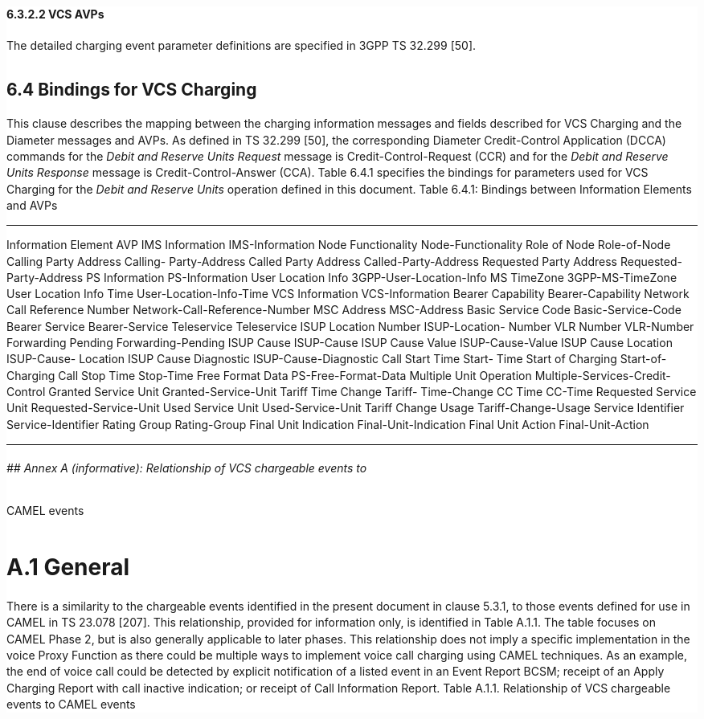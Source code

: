 #### 6.3.2.2 VCS AVPs
The detailed charging event parameter definitions are specified in 3GPP TS
32.299 [50].
## 6.4 Bindings for VCS Charging
This clause describes the mapping between the charging information messages
and fields described for VCS Charging and the Diameter messages and AVPs.
As defined in TS 32.299 [50], the corresponding Diameter Credit-Control
Application (DCCA) commands for the _Debit and Reserve Units Request_ message
is Credit-Control-Request (CCR) and for the _Debit and Reserve Units Response_
message is Credit-Control-Answer (CCA).
Table 6.4.1 specifies the bindings for parameters used for VCS Charging for
the _Debit and Reserve Units_ operation defined in this document.
Table 6.4.1: Bindings between Information Elements and AVPs
* * *
Information Element AVP IMS Information IMS-Information Node Functionality
Node-Functionality Role of Node Role-of-Node Calling Party Address Calling-
Party-Address Called Party Address Called-Party-Address Requested Party
Address Requested-Party-Address PS Information PS-Information User Location
Info 3GPP-User-Location-Info MS TimeZone 3GPP-MS-TimeZone User Location Info
Time User-Location-Info-Time VCS Information VCS-Information Bearer Capability
Bearer-Capability Network Call Reference Number Network-Call-Reference-Number
MSC Address MSC-Address Basic Service Code Basic-Service-Code Bearer Service
Bearer-Service Teleservice Teleservice ISUP Location Number ISUP-Location-
Number VLR Number VLR-Number Forwarding Pending Forwarding-Pending ISUP Cause
ISUP-Cause ISUP Cause Value ISUP-Cause-Value ISUP Cause Location ISUP-Cause-
Location ISUP Cause Diagnostic ISUP-Cause-Diagnostic Call Start Time Start-
Time Start of Charging Start-of-Charging Call Stop Time Stop-Time Free Format
Data PS-Free-Format-Data Multiple Unit Operation Multiple-Services-Credit-
Control Granted Service Unit Granted-Service-Unit Tariff Time Change Tariff-
Time-Change CC Time CC-Time Requested Service Unit Requested-Service-Unit Used
Service Unit Used-Service-Unit Tariff Change Usage Tariff-Change-Usage Service
Identifier Service-Identifier Rating Group Rating-Group Final Unit Indication
Final-Unit-Indication Final Unit Action Final-Unit-Action
* * *
###### ## Annex A (informative): Relationship of VCS chargeable events to
CAMEL events
# A.1 General
There is a similarity to the chargeable events identified in the present
document in clause 5.3.1, to those events defined for use in CAMEL in TS
23.078 [207]. This relationship, provided for information only, is identified
in Table A.1.1. The table focuses on CAMEL Phase 2, but is also generally
applicable to later phases. This relationship does not imply a specific
implementation in the voice Proxy Function as there could be multiple ways to
implement voice call charging using CAMEL techniques. As an example, the end
of voice call could be detected by explicit notification of a listed event in
an Event Report BCSM; receipt of an Apply Charging Report with call inactive
indication; or receipt of Call Information Report.
Table A.1.1. Relationship of VCS chargeable events to CAMEL events